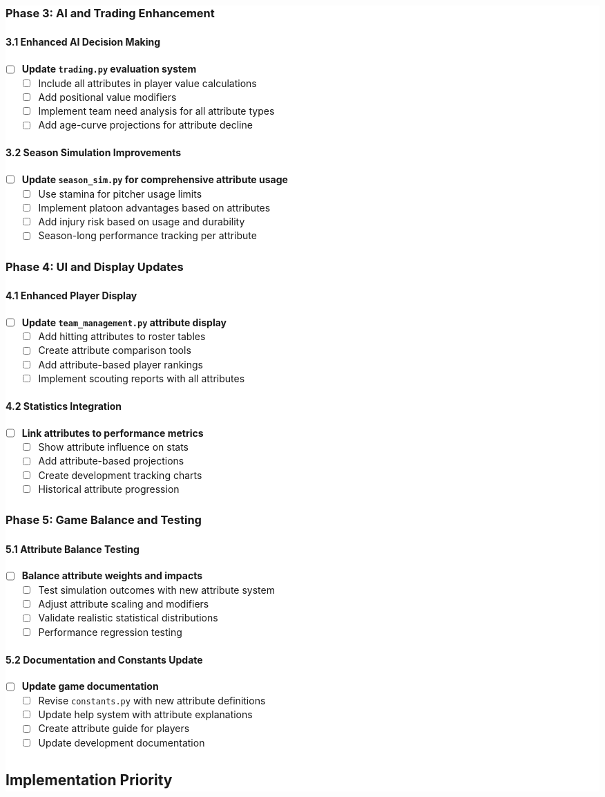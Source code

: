 ### Phase 3: AI and Trading Enhancement

#### 3.1 Enhanced AI Decision Making
- [ ] **Update `trading.py` evaluation system**
  - [ ] Include all attributes in player value calculations
  - [ ] Add positional value modifiers
  - [ ] Implement team need analysis for all attribute types
  - [ ] Add age-curve projections for attribute decline

#### 3.2 Season Simulation Improvements
- [ ] **Update `season_sim.py` for comprehensive attribute usage**
  - [ ] Use stamina for pitcher usage limits
  - [ ] Implement platoon advantages based on attributes
  - [ ] Add injury risk based on usage and durability
  - [ ] Season-long performance tracking per attribute

### Phase 4: UI and Display Updates

#### 4.1 Enhanced Player Display
- [ ] **Update `team_management.py` attribute display**
  - [ ] Add hitting attributes to roster tables
  - [ ] Create attribute comparison tools
  - [ ] Add attribute-based player rankings
  - [ ] Implement scouting reports with all attributes

#### 4.2 Statistics Integration
- [ ] **Link attributes to performance metrics**
  - [ ] Show attribute influence on stats
  - [ ] Add attribute-based projections
  - [ ] Create development tracking charts
  - [ ] Historical attribute progression

### Phase 5: Game Balance and Testing

#### 5.1 Attribute Balance Testing
- [ ] **Balance attribute weights and impacts**
  - [ ] Test simulation outcomes with new attribute system
  - [ ] Adjust attribute scaling and modifiers
  - [ ] Validate realistic statistical distributions
  - [ ] Performance regression testing

#### 5.2 Documentation and Constants Update
- [ ] **Update game documentation**
  - [ ] Revise `constants.py` with new attribute definitions
  - [ ] Update help system with attribute explanations
  - [ ] Create attribute guide for players
  - [ ] Update development documentation

## Implementation Priority
